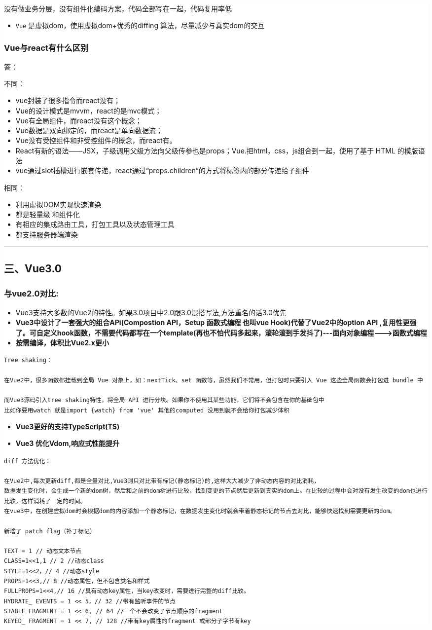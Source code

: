   没有做业务分层，没有组件化编码方案，代码全部写在一起，代码复用率低

* `Vue` 是虚拟dom，使用虚拟dom+优秀的diffing 算法，尽量减少与真实dom的交互

### Vue与react有什么区别

答：

不同：

- vue封装了很多指令而react没有；
- Vue的设计模式是mvvm，react的是mvc模式；
- Vue有全局组件，而react没有这个概念；
- Vue数据是双向绑定的，而react是单向数据流；
- Vue没有受控组件和非受控组件的概念，而react有。
- React有新的语法——JSX，子级调用父级方法向父级传参也是props；Vue.把html，css，js组合到一起，使用了基于 HTML 的模版语法
- vue通过slot插槽进行嵌套传递，react通过“props.children”的方式将标签内的部分传递给子组件

相同：

- 利用虚拟DOM实现快速渲染 
- 都是轻量级 和组件化 
- 有相应的集成路由工具，打包工具以及状态管理工具 
- 都支持服务器端渲染

****

## 三、Vue3.0

### **与vue2.0对比:**

- Vue3支持大多数的Vue2的特性。如果3.0项目中2.0跟3.0混搭写法,方法重名的话3.0优先
- **Vue3中设计了一套强大的组合APi(Compostion API，Setup 函数式编程 也叫vue Hook)代替了Vue2中的option API ,复用性更强了。可自定义hook函数，不需要代码都写在一个template(再也不怕代码多起来，滚轮滚到手发抖了)---面向对象编程--->函数式编程**
- **按需编译，体积比Vue2.x更小**

```
Tree shaking：

在Vue2中，很多函数都挂载到全局 Vue 对象上，如：nextTick、set 函数等，虽然我们不常用，但打包时只要引入 Vue 这些全局函数会打包进 bundle 中

而Vue3源码引入tree shaking特性，将全局 API 进行分块。如果你不使用其某些功能，它们将不会包含在你的基础包中
比如你要用watch 就是import {watch} from 'vue' 其他的computed 没用到就不会给你打包减少体积
```



- **Vue3更好的支持[TypeScript(TS)](https://blog.csdn.net/qq_41560520/article/details/116595054)**



- **Vue3 优化Vdom,响应式性能提升**

```
diff 方法优化：

在Vue2中,每次更新diff,都是全量对比,Vue3则只对比带有标记(静态标记)的,这样大大减少了非动态内容的对比消耗，
数据发生变化时，会生成一个新的dom树，然后和之前的dom树进行比较，找到变更的节点然后更新到真实的dom上。在比较的过程中会对没有发生改变的dom也进行比较，这样消耗了一定的时间。
在vue3中，在创建虚拟dom时会根据dom的内容添加一个静态标记，在数据发生变化时就会带着静态标记的节点去对比，能够快速找到需要更新的dom。

新增了 patch flag（补丁标记）

TEXT = 1 // 动态文本节点
CLASS=1<<1,1 // 2 //动态class
STYLE=1<<2，// 4 //动态style
PROPS=1<<3,// 8 //动态属性，但不包含类名和样式
FULLPR0PS=1<<4,// 16 //具有动态key属性，当key改变时，需要进行完整的diff比较。
HYDRATE_ EVENTS = 1 << 5，// 32 //带有监听事件的节点
STABLE FRAGMENT = 1 << 6, // 64 //一个不会改变子节点顺序的fragment
KEYED_ FRAGMENT = 1 << 7, // 128 //带有key属性的fragment 或部分子字节有key
```